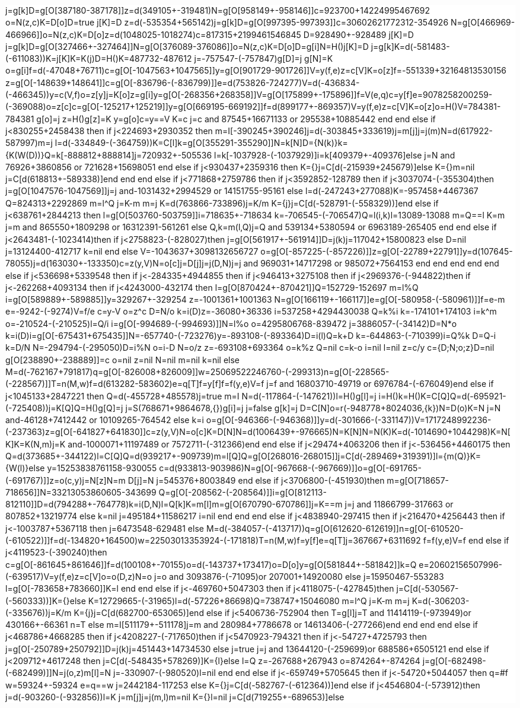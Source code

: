j=g[k]D=g[O[387180-387178]]z=d(349105+-319481)N=g[O[958149+-958146]]c=923700+14224995467692 o=N(z,c)K=D[o]D=true j[K]=D z=d(-535354+565142)j=g[k]D=g[O[997395-997393]]c=30602621772312-354926 N=g[O[466969-466966]]o=N(z,c)K=D[o]z=d(1048025-1018274)c=817315+2199461546845 D=928490+-928489 j[K]=D j=g[k]D=g[O[327466+-327464]]N=g[O[376089-376086]]o=N(z,c)K=D[o]D=g[i]N=H()j[K]=D j=g[k]K=d(-581483-(-611083))K=j[K]K=K(j)D=H()K=487732-487612 j=-757547-(-757847)g[D]=j g[N]=K o=g[i]f=d(-47048+76711)c=g[O[-1047563+1047565]]y=g[O[901729-901726]]V=y(f,e)z=c[V]K=o[z]f=-551339+32164813530156 z=g[O[-148639+148641]]c=g[O[-836796-(-836799)]]e=d(753826-724277)V=d(-436834-(-466345))y=c(V,f)o=z[y]j=K[o]z=g[i]y=g[O[-268356+268358]]V=g[O[175899+-175896]]f=V(e,q)c=y[f]e=9078258200259-(-369088)o=z[c]c=g[O[-125217+125219]]y=g[O[669195-669192]]f=d(899177+-869357)V=y(f,e)z=c[V]K=o[z]o=H()V=784381-784381 g[o]=j z=H()g[z]=K y=g[o]c=y==V K=c j=c and 87545+16671133 or 295538+10885442 end end else if j<830255+2458438 then if j<224693+2930352 then m=I[-390245+390246]j=d(-303845+333619)j=m[j]j=j(m)N=d(617922-587997)m=j l=d(-334849-(-364759))K=C[l]k=g[O[355291-355290]]N=k[N]D={N(k)}k={K(W(D))}Q=k[-888812+888814]j=720932+-505536 l=k[-1037928-(-1037929)]i=k[409379+-409376]else j=N and 76926+3860856 or 721628+15698051 end else if j<930437+2359316 then K={}j=C[d(-215939+245679)]else K={}m=nil j=C[d(618813+-589338)]end end end else if j<771868+2759786 then if j<3592852-128789 then if j<3037074-(-355304)then j=g[O[1047576-1047569]]j=j and-1031432+2994529 or 14151755-95161 else l=d(-247243+277088)K=-957458+4467367 Q=824313+2292869 m=l^Q j=K-m m=j K=d(763866-733896)j=K/m K={j}j=C[d(-528791-(-558329))]end else if j<638761+2844213 then l=g[O[503760-503759]]i=718635+-718634 k=-706545-(-706547)Q=l(i,k)l=13089-13088 m=Q==l K=m j=m and 865550+1809298 or 16312391-561261 else Q,k=m(l,Q)j=Q and 539134+5380594 or 6963189-265405 end end else if j<2643481-(-1023414)then if j<2758823-(-828027)then j=g[O[561917+-561914]]D=j(k)j=117042+15800823 else D=nil j=13124400-412717 k=nil end else V=-1043637+3098132656727 o=g[O[-857225-(-857226)]]z=g[O[-22789+22791]]y=d(107645-78055)j=d(163030+-133350)c=z(y,V)N=o[c]j=D[j]j=j(D,N)j=j and 969031+14717298 or 985072+7564153 end end end end end else if j<536698+5339548 then if j<-284335+4944855 then if j<946413+3275108 then if j<2969376-(-944822)then if j<-262268+4093134 then if j<4243000-432174 then l=g[O[870424+-870421]]Q=152729-152697 m=l%Q i=g[O[589889+-589885]]y=329267+-329254 z=-1001361+1001363 N=g[O[166119+-166117]]e=g[O[-580958-(-580961)]]f=e-m e=-9242-(-9274)V=f/e c=y-V o=z^c D=N/o k=i(D)z=-36080+36336 i=537258+4294430038 Q=k%i k=-174101+174103 i=k^m o=-210524-(-210525)l=Q/i i=g[O[-994689-(-994693)]]N=l%o o=4295806768-839472 j=3886057-(-34142)D=N*o k=i(D)i=g[O[-675431+675435]]N=-657740-(-723276)y=-893108-(-893364)D=i(l)Q=k+D k=-644863-(-710399)i=Q%k D=Q-i k=D/N N=-294794-(-295050)D=i%N o=i-D N=o/z z=-693108+693364 o=k%z Q=nil c=k-o i=nil l=nil z=c/y c={D;N;o;z}D=nil g[O[238890+-238889]]=c o=nil z=nil N=nil m=nil k=nil else M=d(-762167+791817)q=g[O[-826008+826009]]w=25069522246760-(-299313)n=g[O[-228565-(-228567)]]T=n(M,w)f=d(613282-583602)e=q[T]f=y[f]f=f(y,e)V=f j=f and 16803710-49719 or 6976784-(-676049)end else if j<1045133+2847221 then Q=d(-455728+485578)j=true m=I N=d(-117864-(-147621))l=H()g[l]=j i=H()k=H()K=C[Q]Q=d(-695921-(-725408))j=K[Q]Q=H()g[Q]=j j=S(768671+9864678,{})g[i]=j j=false g[k]=j D=C[N]o=r(-948778+8024036,{k})N=D(o)K=N j=N and-46128+7412442 or 10109265-764542 else k=i o=g[O[-946366-(-946368)]]y=d(-301666-(-331147))V=1717248992236-(-237363)z=g[O[-641827+641830]]c=z(y,V)N=o[c]K=D[N]N=d(1006439+-976665)N=K[N]N=N(K)K=d(-1014690+1044298)K=N[K]K=K(N,m)j=K and-1000071+11197489 or 7572711-(-312366)end end else if j<29474+4063206 then if j<-536456+4460175 then Q=d(373685+-344122)l=C[Q]Q=d(939217+-909739)m=l[Q]Q=g[O[268016-268015]]j=C[d(-289469+319391)]l={m(Q)}K={W(l)}else y=15253838761158-930055 c=d(933813-903986)N=g[O[-967668-(-967669)]]o=g[O[-691765-(-691767)]]z=o(c,y)j=N[z]N=m D[j]=N j=545376+8003849 end else if j<3706800-(-451930)then m=g[O[718657-718656]]N=33213053860605-343699 Q=g[O[-208562-(-208564)]]i=g[O[812113-812110]]D=d(794288+-764778)k=i(D,N)l=Q[k]K=m[l]m=g[O[670790-670786]]j=K==m j=j and 11866799-317663 or 807852+13219774 else k=nil j=495184+11586217 i=nil end end end else if j<4838940-297415 then if j<216470+4256443 then if j<-1003787+5367118 then j=6473548-629481 else M=d(-384057-(-413717))q=g[O[612620-612619]]n=g[O[-610520-(-610522)]]f=d(-134820+164500)w=22503013353924-(-171818)T=n(M,w)f=y[f]e=q[T]j=367667+6311692 f=f(y,e)V=f end else if j<4119523-(-390240)then c=g[O[-861645+861646]]f=d(100108+-70155)o=d(-143737+173417)o=D[o]y=g[O[581844+-581842]]k=Q e=20602156507996-(-639517)V=y(f,e)z=c[V]o=o(D,z)N=o j=o and 3093876-(-71095)or 207001+14920080 else j=15950467-553283 l=g[O[-783658+783660]]K=l end end else if j<-469760+5047303 then if j<4118075-(-427845)then j=C[d(-530567-(-560333))]K={}else K=12729665-(-31965)l=d(-57226+86698)Q=738747+15046080 m=l^Q j=K-m m=j K=d(-306203-(-335676))j=K/m K={j}j=C[d(682700-653065)]end else if j<5406736-752904 then T=g[l]j=T and 11414119-(-973949)or 430166+-66361 n=T else m=I[511179+-511178]j=m and 280984+7786678 or 14613406-(-277266)end end end end else if j<468786+4668285 then if j<4208227-(-717650)then if j<5470923-794321 then if j<-54727+4725793 then j=g[O[-250789+250792]]D=j(k)j=451443+14734530 else j=true j=j and 13644120-(-259699)or 688586+6505121 end else if j<209712+4617248 then j=C[d(-548435+578269)]K={l}else l=Q z=-267688+267943 o=874264+-874264 j=g[O[-682498-(-682499)]]N=j(o,z)m[l]=N j=-330907-(-980520)l=nil end end else if j<-659749+5705645 then if j<-54720+5044057 then q=#f w=59324+-59324 e=q==w j=2442184-117253 else K={}j=C[d(-582767-(-612364))]end else if j<4546804-(-573912)then j=d(-903260-(-932856))l=K j=m[j]j=j(m,l)m=nil K={}l=nil j=C[d(719255+-689653)]else